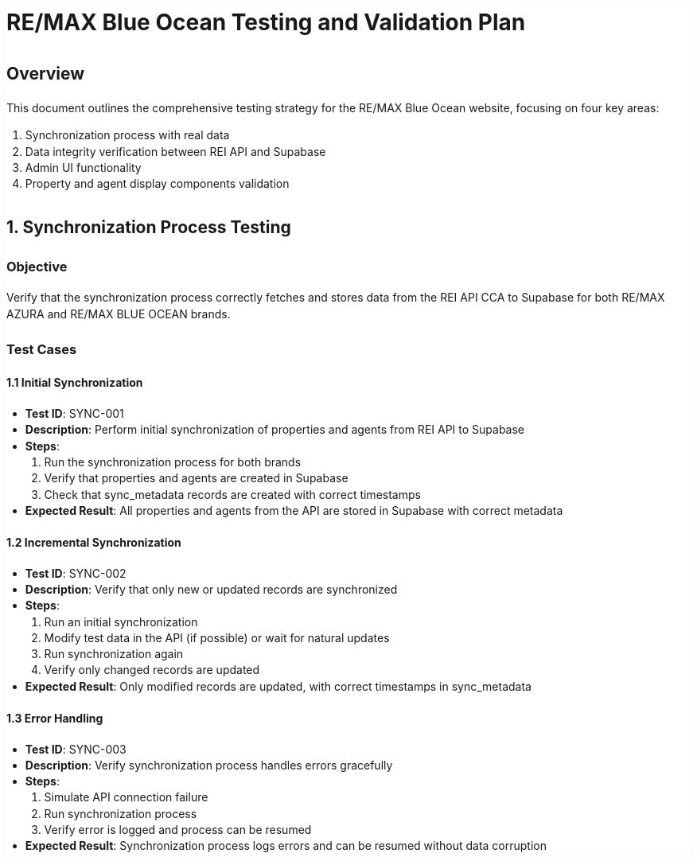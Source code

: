 # RE/MAX Blue Ocean Testing and Validation Plan

## Overview

This document outlines the comprehensive testing strategy for the RE/MAX Blue Ocean website, focusing on four key areas:

1. Synchronization process with real data
2. Data integrity verification between REI API and Supabase
3. Admin UI functionality
4. Property and agent display components validation

## 1. Synchronization Process Testing

### Objective
Verify that the synchronization process correctly fetches and stores data from the REI API CCA to Supabase for both RE/MAX AZURA and RE/MAX BLUE OCEAN brands.

### Test Cases

#### 1.1 Initial Synchronization
- **Test ID**: SYNC-001
- **Description**: Perform initial synchronization of properties and agents from REI API to Supabase
- **Steps**:
  1. Run the synchronization process for both brands
  2. Verify that properties and agents are created in Supabase
  3. Check that sync_metadata records are created with correct timestamps
- **Expected Result**: All properties and agents from the API are stored in Supabase with correct metadata

#### 1.2 Incremental Synchronization
- **Test ID**: SYNC-002
- **Description**: Verify that only new or updated records are synchronized
- **Steps**:
  1. Run an initial synchronization
  2. Modify test data in the API (if possible) or wait for natural updates
  3. Run synchronization again
  4. Verify only changed records are updated
- **Expected Result**: Only modified records are updated, with correct timestamps in sync_metadata

#### 1.3 Error Handling
- **Test ID**: SYNC-003
- **Description**: Verify synchronization process handles errors gracefully
- **Steps**:
  1. Simulate API connection failure
  2. Run synchronization process
  3. Verify error is logged and process can be resumed
- **Expected Result**: Synchronization process logs errors and can be resumed without data corruption
